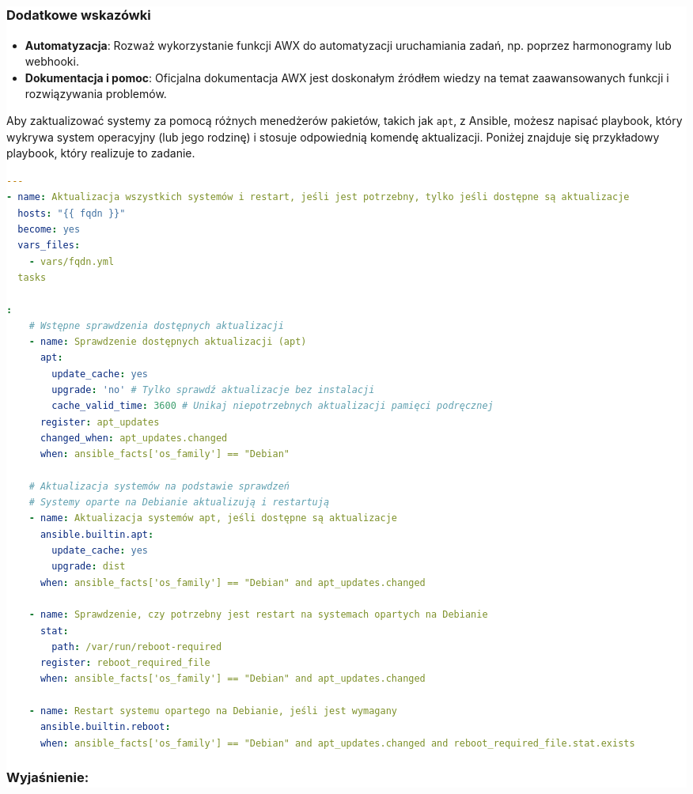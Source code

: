### Dodatkowe wskazówki

- **Automatyzacja**: Rozważ wykorzystanie funkcji AWX do automatyzacji uruchamiania zadań, np. poprzez harmonogramy lub webhooki.
- **Dokumentacja i pomoc**: Oficjalna dokumentacja AWX jest doskonałym źródłem wiedzy na temat zaawansowanych funkcji i rozwiązywania problemów.

Aby zaktualizować systemy za pomocą różnych menedżerów pakietów, takich jak `apt`, z Ansible, możesz napisać playbook, który wykrywa system operacyjny (lub jego rodzinę) i stosuje odpowiednią komendę aktualizacji. Poniżej znajduje się przykładowy playbook, który realizuje to zadanie.

```yaml
---
- name: Aktualizacja wszystkich systemów i restart, jeśli jest potrzebny, tylko jeśli dostępne są aktualizacje
  hosts: "{{ fqdn }}"
  become: yes
  vars_files:
    - vars/fqdn.yml
  tasks

:
    # Wstępne sprawdzenia dostępnych aktualizacji
    - name: Sprawdzenie dostępnych aktualizacji (apt)
      apt:
        update_cache: yes
        upgrade: 'no' # Tylko sprawdź aktualizacje bez instalacji
        cache_valid_time: 3600 # Unikaj niepotrzebnych aktualizacji pamięci podręcznej
      register: apt_updates
      changed_when: apt_updates.changed
      when: ansible_facts['os_family'] == "Debian"

    # Aktualizacja systemów na podstawie sprawdzeń
    # Systemy oparte na Debianie aktualizują i restartują
    - name: Aktualizacja systemów apt, jeśli dostępne są aktualizacje
      ansible.builtin.apt:
        update_cache: yes
        upgrade: dist
      when: ansible_facts['os_family'] == "Debian" and apt_updates.changed

    - name: Sprawdzenie, czy potrzebny jest restart na systemach opartych na Debianie
      stat:
        path: /var/run/reboot-required
      register: reboot_required_file
      when: ansible_facts['os_family'] == "Debian" and apt_updates.changed

    - name: Restart systemu opartego na Debianie, jeśli jest wymagany
      ansible.builtin.reboot:
      when: ansible_facts['os_family'] == "Debian" and apt_updates.changed and reboot_required_file.stat.exists
```

### Wyjaśnienie:
